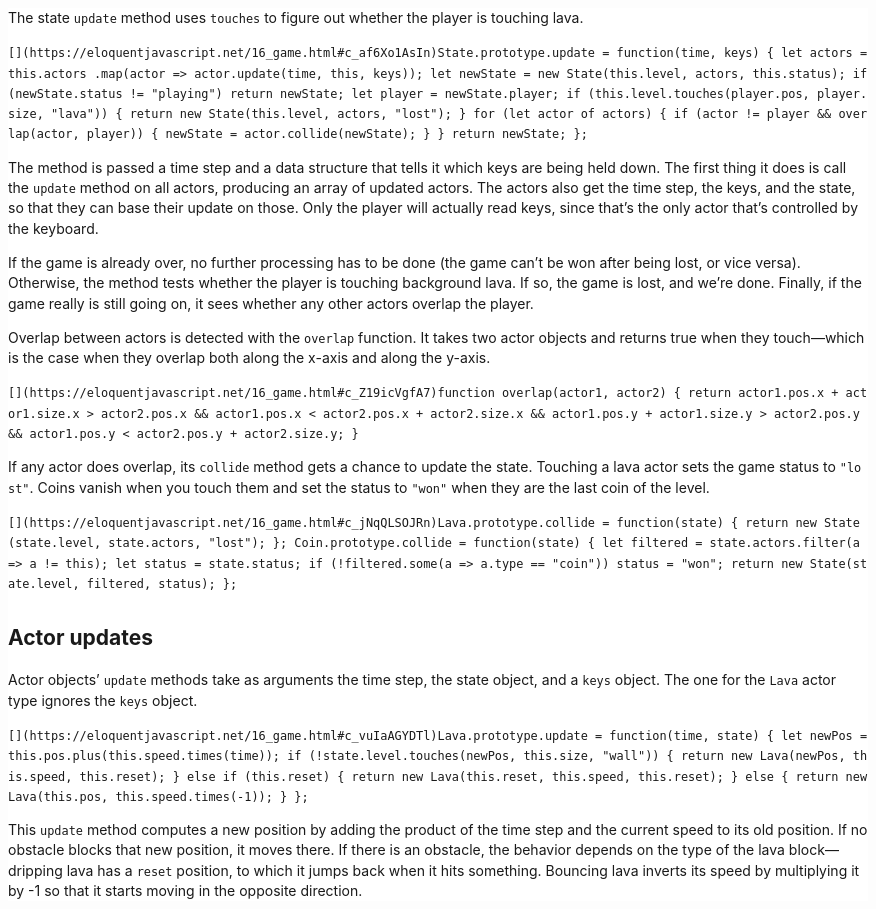 [](https://eloquentjavascript.net/16_game.html#p_VPBaabj50T)The state `update` method uses `touches` to figure out whether the player is touching lava.
    
    [](https://eloquentjavascript.net/16_game.html#c_af6Xo1AsIn)State.prototype.update = function(time, keys) { let actors = this.actors .map(actor => actor.update(time, this, keys)); let newState = new State(this.level, actors, this.status); if (newState.status != "playing") return newState; let player = newState.player; if (this.level.touches(player.pos, player.size, "lava")) { return new State(this.level, actors, "lost"); } for (let actor of actors) { if (actor != player && overlap(actor, player)) { newState = actor.collide(newState); } } return newState; };

[](https://eloquentjavascript.net/16_game.html#p_i/qab4417U)The method is passed a time step and a data structure that tells it which keys are being held down. The first thing it does is call the `update` method on all actors, producing an array of updated actors. The actors also get the time step, the keys, and the state, so that they can base their update on those. Only the player will actually read keys, since that’s the only actor that’s controlled by the keyboard.

[](https://eloquentjavascript.net/16_game.html#p_CTpNIbtVGd)If the game is already over, no further processing has to be done (the game can’t be won after being lost, or vice versa). Otherwise, the method tests whether the player is touching background lava. If so, the game is lost, and we’re done. Finally, if the game really is still going on, it sees whether any other actors overlap the player.

[](https://eloquentjavascript.net/16_game.html#p_JshvA9JB7k)Overlap between actors is detected with the `overlap` function. It takes two actor objects and returns true when they touch—which is the case when they overlap both along the x-axis and along the y-axis.
    
    [](https://eloquentjavascript.net/16_game.html#c_Z19icVgfA7)function overlap(actor1, actor2) { return actor1.pos.x + actor1.size.x > actor2.pos.x && actor1.pos.x < actor2.pos.x + actor2.size.x && actor1.pos.y + actor1.size.y > actor2.pos.y && actor1.pos.y < actor2.pos.y + actor2.size.y; }

[](https://eloquentjavascript.net/16_game.html#p_EMdttGHwtg)If any actor does overlap, its `collide` method gets a chance to update the state. Touching a lava actor sets the game status to `"lost"`. Coins vanish when you touch them and set the status to `"won"` when they are the last coin of the level.
    
    [](https://eloquentjavascript.net/16_game.html#c_jNqQLSOJRn)Lava.prototype.collide = function(state) { return new State(state.level, state.actors, "lost"); }; Coin.prototype.collide = function(state) { let filtered = state.actors.filter(a => a != this); let status = state.status; if (!filtered.some(a => a.type == "coin")) status = "won"; return new State(state.level, filtered, status); };

## [](https://eloquentjavascript.net/16_game.html#h_GaxRpVIsuF)Actor updates

[](https://eloquentjavascript.net/16_game.html#p_fbEQ61HTVq)Actor objects’ `update` methods take as arguments the time step, the state object, and a `keys` object. The one for the `Lava` actor type ignores the `keys` object.
    
    [](https://eloquentjavascript.net/16_game.html#c_vuIaAGYDTl)Lava.prototype.update = function(time, state) { let newPos = this.pos.plus(this.speed.times(time)); if (!state.level.touches(newPos, this.size, "wall")) { return new Lava(newPos, this.speed, this.reset); } else if (this.reset) { return new Lava(this.reset, this.speed, this.reset); } else { return new Lava(this.pos, this.speed.times(-1)); } };

[](https://eloquentjavascript.net/16_game.html#p_NnAl39AH58)This `update` method computes a new position by adding the product of the time step and the current speed to its old position. If no obstacle blocks that new position, it moves there. If there is an obstacle, the behavior depends on the type of the lava block—dripping lava has a `reset` position, to which it jumps back when it hits something. Bouncing lava inverts its speed by multiplying it by -1 so that it starts moving in the opposite direction.
